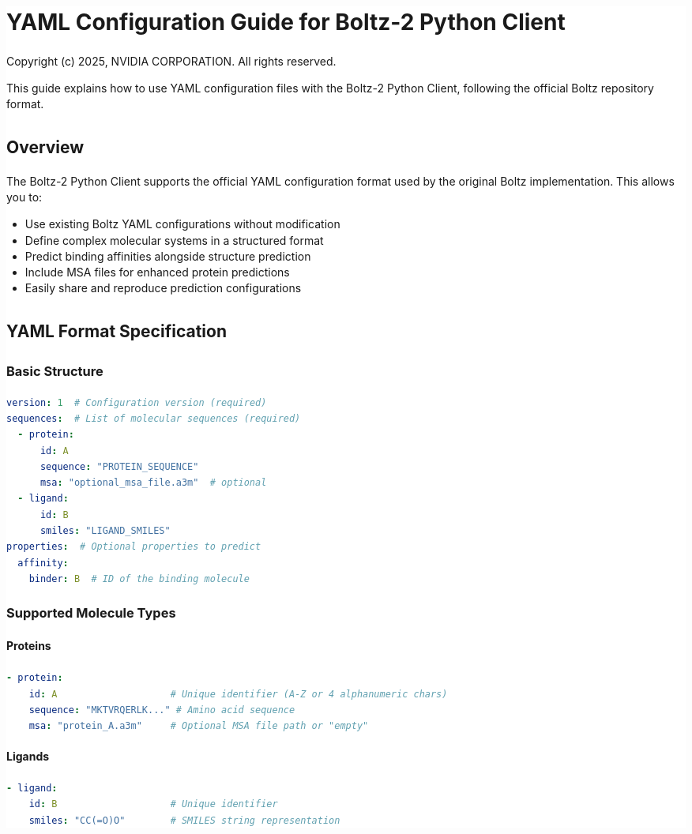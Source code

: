# YAML Configuration Guide for Boltz-2 Python Client

Copyright (c) 2025, NVIDIA CORPORATION. All rights reserved.

This guide explains how to use YAML configuration files with the Boltz-2 Python Client, following the official Boltz repository format.

## Overview

The Boltz-2 Python Client supports the official YAML configuration format used by the original Boltz implementation. This allows you to:

- Use existing Boltz YAML configurations without modification
- Define complex molecular systems in a structured format
- Predict binding affinities alongside structure prediction
- Include MSA files for enhanced protein predictions
- Easily share and reproduce prediction configurations

## YAML Format Specification

### Basic Structure

```yaml
version: 1  # Configuration version (required)
sequences:  # List of molecular sequences (required)
  - protein:
      id: A
      sequence: "PROTEIN_SEQUENCE"
      msa: "optional_msa_file.a3m"  # optional
  - ligand:
      id: B
      smiles: "LIGAND_SMILES"
properties:  # Optional properties to predict
  affinity:
    binder: B  # ID of the binding molecule
```

### Supported Molecule Types

#### Proteins
```yaml
- protein:
    id: A                    # Unique identifier (A-Z or 4 alphanumeric chars)
    sequence: "MKTVRQERLK..." # Amino acid sequence
    msa: "protein_A.a3m"     # Optional MSA file path or "empty"
```

#### Ligands
```yaml
- ligand:
    id: B                    # Unique identifier
    smiles: "CC(=O)O"        # SMILES string representation
```
